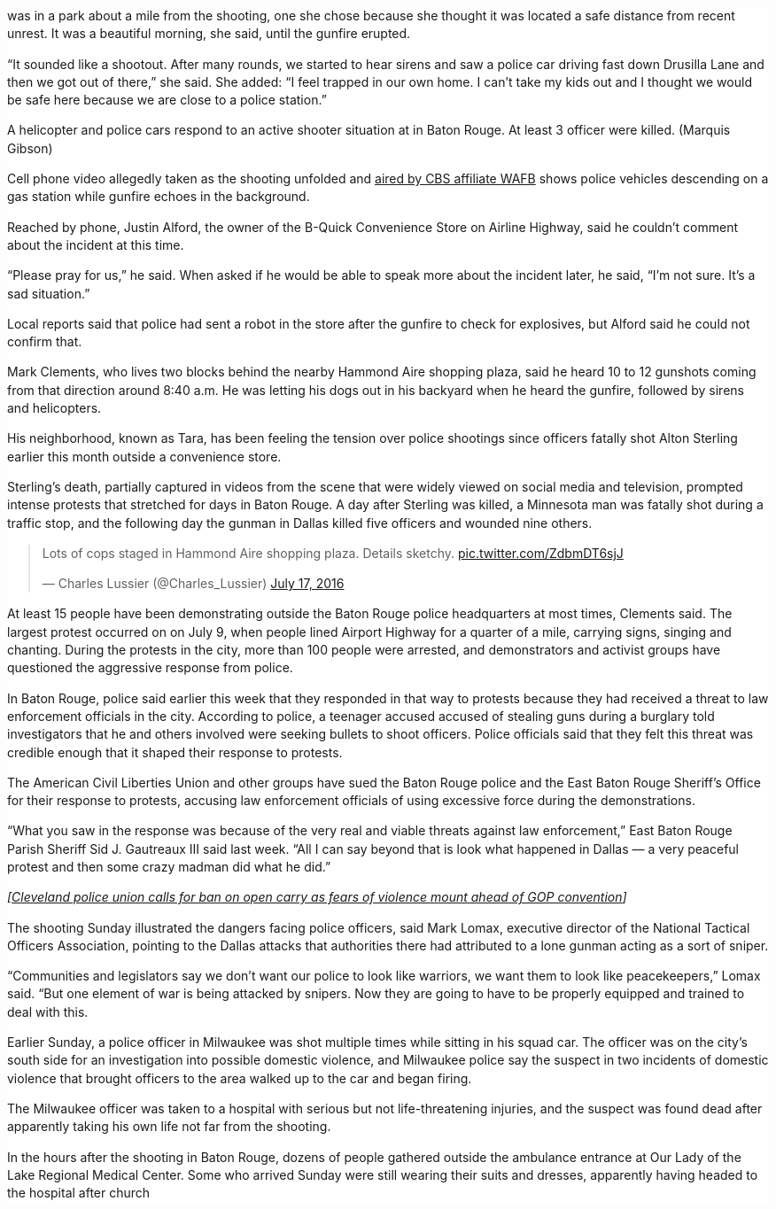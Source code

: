 was in a park about a mile from the shooting, one she chose because she thought it was located a safe distance from recent unrest. It was a beautiful morning, she said, until the gunfire erupted.</p> <p>“It sounded like a shootout. After many rounds, we started to hear sirens and saw a police car driving fast down Drusilla Lane and then we got out of there,” she said. She added: “I feel trapped in our own home. I can’t take my kids out and I thought we would be safe here because we are close to a police station.”</p> <div class="inline-content inline-video" readability="33">  <p> <span class="pb-caption">A helicopter and police cars respond to an active shooter situation at in Baton Rouge. At least 3 officer were killed. (Marquis Gibson)</span> </p> </div> <p>Cell phone video allegedly taken as the shooting unfolded and <a href="https://www.youtube.com/watch?v=e9GTk5P8rvA">aired by CBS affiliate WAFB</a> shows police vehicles descending on a gas station while gunfire echoes in the background.</p> <p>Reached by phone, Justin Alford, the owner of the B-Quick Convenience Store on Airline Highway, said he couldn’t comment about the incident at this time.</p> <p>“Please pray for us,” he said. When asked if he would be able to speak more about the incident later, he said, “I’m not sure. It’s a sad situation.”</p> <p>Local reports said that police had sent a robot in the store after the gunfire to check for explosives, but Alford said he could not confirm that.</p> <p>Mark Clements, who lives two blocks behind the nearby Hammond Aire shopping plaza, said he heard 10 to 12 gunshots coming from that direction around 8:40 a.m. He was letting his dogs out in his backyard when he heard the gunfire, followed by sirens and helicopters.</p> <p>His neighborhood, known as Tara, has been feeling the tension over police shootings since officers fatally shot Alton Sterling earlier this month outside a convenience store.</p> <p>Sterling’s death, partially captured in videos from the scene that were widely viewed on social media and television, prompted intense protests that stretched for days in Baton Rouge. A day after Sterling was killed, a Minnesota man was fatally shot during a traffic stop, and the following day the gunman in Dallas killed five officers and wounded nine others.</p> <div class="inline-content inline-html" readability="23.935810810811"> <blockquote class="twitter-tweet" data-width="500" readability="5.8918918918919"> <p dir="ltr" lang="en">Lots of cops staged in Hammond Aire shopping plaza. Details sketchy. <a href="https://t.co/ZdbmDT6sjJ">pic.twitter.com/ZdbmDT6sjJ</a></p> <p>— Charles Lussier (@Charles_Lussier) <a href="https://twitter.com/Charles_Lussier/status/754698268181790720">July 17, 2016</a></p></blockquote>  </div> <p>At least 15 people have been demonstrating outside the Baton Rouge police headquarters at most times, Clements said. The largest protest occurred on on July 9, when people lined Airport Highway for a quarter of a mile, carrying signs, singing and chanting. During the protests in the city, more than 100 people were arrested, and demonstrators and activist groups have questioned the aggressive response from police.</p> <p>In Baton Rouge, police said earlier this week that they responded in that way to protests because they had received a threat to law enforcement officials in the city. According to police, a teenager accused accused of stealing guns during a burglary told investigators that he and others involved were seeking bullets to shoot officers. Police officials said that they felt this threat was credible enough that it shaped their response to protests.</p> <p>The American Civil Liberties Union and other groups have sued the Baton Rouge police and the East Baton Rouge Sheriff’s Office for their response to protests, accusing law enforcement officials of using excessive force during the demonstrations.</p> <p>“What you saw in the response was because of the very real and viable threats against law enforcement,” East Baton Rouge Parish Sheriff Sid J. Gautreaux III said last week. “All I can say beyond that is look what happened in Dallas — a very peaceful protest and then some crazy madman did what he did.”</p> <p channel="wp.com" class="interstitial-link"> <i> [<a href="https://www.washingtonpost.com/news/post-nation/wp/2016/07/17/cleveland-police-union-calls-for-ban-on-open-carry-as-fears-of-violence-mount-ahead-of-rnc/">Cleveland police union calls for ban on open carry as fears of violence mount ahead of GOP convention</a>] </i> </p> <p>The shooting Sunday illustrated the dangers facing police officers, said Mark Lomax, executive director of the National Tactical Officers Association, pointing to the Dallas attacks that authorities there had attributed to a lone gunman acting as a sort of sniper.</p> <p>“Communities and legislators say we don’t want our police to look like warriors, we want them to look like peacekeepers,” Lomax said. “But one element of war is being attacked by snipers. Now they are going to have to be properly equipped and trained to deal with this.</p> <p>Earlier Sunday, a police officer in Milwaukee was shot multiple times while sitting in his squad car. The officer was on the city’s south side for an investigation into possible domestic violence, and Milwaukee police say the suspect in two incidents of domestic violence that brought officers to the area walked up to the car and began firing.</p> <p>The Milwaukee officer was taken to a hospital with serious but not life-threatening injuries, and the suspect was found dead after apparently taking his own life not far from the shooting.</p> <p>In the hours after the shooting in Baton Rouge, dozens of people gathered outside the ambulance entrance at Our Lady of the Lake Regional Medical Center. Some who arrived Sunday were still wearing their suits and dresses, apparently having headed to the hospital after church